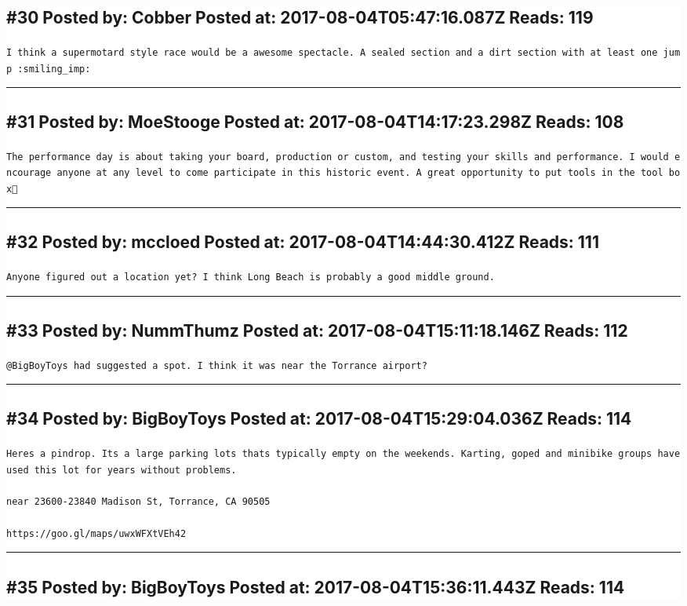 ## \#30 Posted by: Cobber Posted at: 2017-08-04T05:47:16.087Z Reads: 119

```
I think a supermotard style race would be a awesome spectacle. A sealed section and a dirt section with at least one jump :smiling_imp:
```

---
## \#31 Posted by: MoeStooge Posted at: 2017-08-04T14:17:23.298Z Reads: 108

```
The performance day is about taking your board, production or custom, and testing your skills and performance. I would encourage anyone at any level to come participate in this historic event. A great opportunity to put tools in the tool box🏁
```

---
## \#32 Posted by: mccloed Posted at: 2017-08-04T14:44:30.412Z Reads: 111

```
Anyone figured out a location yet? I think Long Beach is probably a good middle ground.
```

---
## \#33 Posted by: NummThumz Posted at: 2017-08-04T15:11:18.146Z Reads: 112

```
@BigBoyToys had suggested a spot. I think it was near the Torrance airport?
```

---
## \#34 Posted by: BigBoyToys Posted at: 2017-08-04T15:29:04.036Z Reads: 114

```
Heres a pindrop. Its a large parking lots thats typically empty on the weekends. Karting, goped and minibike groups have used this lot for years without problems. 

near 23600-23840 Madison St, Torrance, CA 90505

https://goo.gl/maps/uwxWFXtVEh42
```

---
## \#35 Posted by: BigBoyToys Posted at: 2017-08-04T15:36:11.443Z Reads: 114

